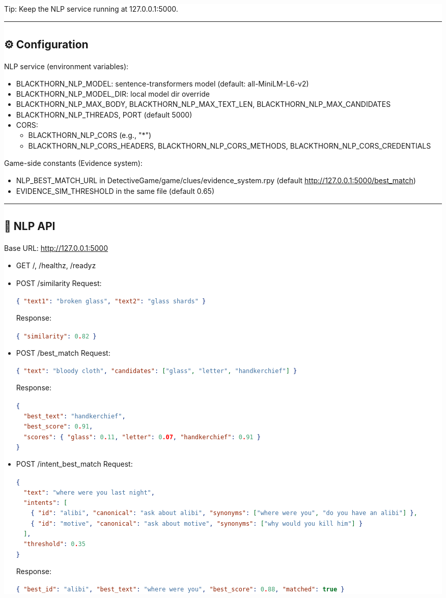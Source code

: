 Tip: Keep the NLP service running at 127.0.0.1:5000.

---

## ⚙️ Configuration

NLP service (environment variables):

- BLACKTHORN_NLP_MODEL: sentence-transformers model (default: all-MiniLM-L6-v2)
- BLACKTHORN_NLP_MODEL_DIR: local model dir override
- BLACKTHORN_NLP_MAX_BODY, BLACKTHORN_NLP_MAX_TEXT_LEN, BLACKTHORN_NLP_MAX_CANDIDATES
- BLACKTHORN_NLP_THREADS, PORT (default 5000)
- CORS:
  - BLACKTHORN_NLP_CORS (e.g., "*")
  - BLACKTHORN_NLP_CORS_HEADERS, BLACKTHORN_NLP_CORS_METHODS, BLACKTHORN_NLP_CORS_CREDENTIALS

Game-side constants (Evidence system):
- NLP_BEST_MATCH_URL in DetectiveGame/game/clues/evidence_system.rpy (default http://127.0.0.1:5000/best_match)
- EVIDENCE_SIM_THRESHOLD in the same file (default 0.65)

---

## 🔌 NLP API

Base URL: http://127.0.0.1:5000

- GET /, /healthz, /readyz

- POST /similarity
  Request:
  ```json
  { "text1": "broken glass", "text2": "glass shards" }
  ```
  Response:
  ```json
  { "similarity": 0.82 }
  ```

- POST /best_match
  Request:
  ```json
  { "text": "bloody cloth", "candidates": ["glass", "letter", "handkerchief"] }
  ```
  Response:
  ```json
  {
    "best_text": "handkerchief",
    "best_score": 0.91,
    "scores": { "glass": 0.11, "letter": 0.07, "handkerchief": 0.91 }
  }
  ```

- POST /intent_best_match
  Request:
  ```json
  {
    "text": "where were you last night",
    "intents": [
      { "id": "alibi", "canonical": "ask about alibi", "synonyms": ["where were you", "do you have an alibi"] },
      { "id": "motive", "canonical": "ask about motive", "synonyms": ["why would you kill him"] }
    ],
    "threshold": 0.35
  }
  ```
  Response:
  ```json
  { "best_id": "alibi", "best_text": "where were you", "best_score": 0.88, "matched": true }
  ```